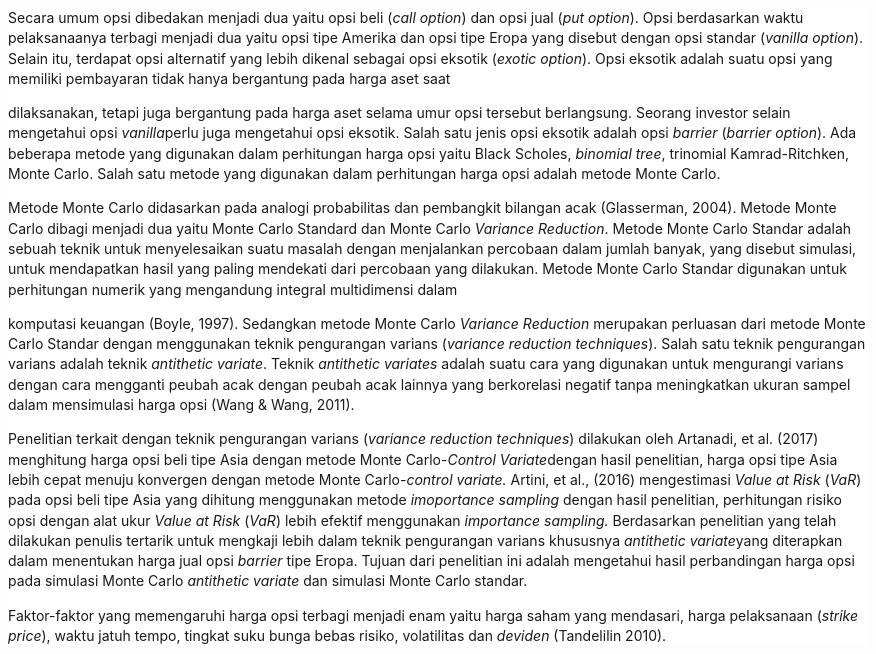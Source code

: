 <p><span class="font5">Secara umum opsi dibedakan menjadi dua yaitu opsi beli (</span><span class="font5" style="font-style:italic;">call option</span><span class="font5">) dan opsi jual (</span><span class="font5" style="font-style:italic;">put option</span><span class="font5">). Opsi berdasarkan waktu pelaksanaanya terbagi menjadi dua yaitu opsi tipe Amerika dan opsi tipe Eropa yang disebut dengan opsi standar (</span><span class="font5" style="font-style:italic;">vanilla option</span><span class="font5">). Selain itu, terdapat opsi alternatif yang lebih dikenal sebagai opsi eksotik (</span><span class="font5" style="font-style:italic;">exotic option</span><span class="font5">). Opsi eksotik adalah suatu opsi yang memiliki pembayaran tidak hanya bergantung pada harga aset saat</span></p>
<p><span class="font5">dilaksanakan, tetapi juga bergantung pada harga aset selama umur opsi tersebut berlangsung. Seorang investor selain mengetahui opsi </span><span class="font5" style="font-style:italic;">vanilla</span><span class="font5">perlu juga mengetahui opsi eksotik. Salah satu jenis opsi eksotik adalah opsi </span><span class="font5" style="font-style:italic;">barrier </span><span class="font5">(</span><span class="font5" style="font-style:italic;">barrier option</span><span class="font5">). Ada beberapa metode yang digunakan dalam perhitungan harga opsi yaitu Black Scholes, </span><span class="font5" style="font-style:italic;">binomial tree</span><span class="font5">, trinomial Kamrad-Ritchken, Monte Carlo. Salah satu metode yang digunakan dalam perhitungan harga opsi adalah metode Monte Carlo.</span></p>
<p><span class="font5">Metode Monte Carlo didasarkan pada analogi probabilitas dan pembangkit bilangan acak (Glasserman, 2004). Metode Monte Carlo dibagi menjadi dua yaitu Monte Carlo Standard dan Monte Carlo </span><span class="font5" style="font-style:italic;">Variance Reduction</span><span class="font5">. Metode Monte Carlo Standar adalah sebuah teknik untuk menyelesaikan suatu masalah dengan menjalankan percobaan dalam jumlah banyak, yang disebut simulasi, untuk mendapatkan hasil yang paling mendekati dari percobaan yang dilakukan. Metode Monte Carlo Standar digunakan untuk perhitungan numerik yang mengandung integral multidimensi dalam</span></p>
<p><span class="font5">komputasi keuangan (Boyle, 1997). Sedangkan metode Monte Carlo </span><span class="font5" style="font-style:italic;">Variance Reduction </span><span class="font5">merupakan perluasan dari metode Monte Carlo Standar dengan menggunakan teknik pengurangan varians (</span><span class="font5" style="font-style:italic;">variance reduction techniques</span><span class="font5">). Salah satu teknik pengurangan varians adalah teknik </span><span class="font5" style="font-style:italic;">antithetic variate</span><span class="font5">. Teknik </span><span class="font5" style="font-style:italic;">antithetic variates</span><span class="font5"> adalah suatu cara yang digunakan untuk mengurangi varians dengan cara mengganti peubah acak dengan peubah acak lainnya yang berkorelasi negatif tanpa meningkatkan ukuran sampel dalam mensimulasi harga opsi (Wang &amp;&nbsp;Wang, 2011).</span></p>
<p><span class="font5">Penelitian terkait dengan teknik pengurangan varians (</span><span class="font5" style="font-style:italic;">variance reduction techniques</span><span class="font5">) dilakukan oleh Artanadi, et al. (2017) menghitung harga opsi beli tipe Asia dengan metode Monte Carlo-</span><span class="font5" style="font-style:italic;">Control Variate</span><span class="font5">dengan hasil penelitian, harga opsi tipe Asia lebih cepat menuju konvergen dengan metode Monte Carlo-</span><span class="font5" style="font-style:italic;">control variate.</span><span class="font5"> Artini, et al., (2016) mengestimasi </span><span class="font5" style="font-style:italic;">Value at Risk</span><span class="font5"> (</span><span class="font5" style="font-style:italic;">VaR</span><span class="font5">) pada opsi beli tipe Asia yang dihitung menggunakan metode </span><span class="font5" style="font-style:italic;">imoportance sampling </span><span class="font5">dengan hasil penelitian, perhitungan risiko opsi dengan alat ukur </span><span class="font5" style="font-style:italic;">Value at Risk</span><span class="font5"> (</span><span class="font5" style="font-style:italic;">VaR</span><span class="font5">) lebih efektif menggunakan </span><span class="font5" style="font-style:italic;">importance sampling. </span><span class="font5">Berdasarkan penelitian yang telah dilakukan penulis tertarik untuk mengkaji lebih dalam teknik pengurangan varians khususnya </span><span class="font5" style="font-style:italic;">antithetic variate</span><span class="font5">yang diterapkan dalam menentukan harga jual opsi </span><span class="font5" style="font-style:italic;">barrier</span><span class="font5"> tipe Eropa. Tujuan dari penelitian ini adalah mengetahui hasil perbandingan harga opsi pada simulasi Monte Carlo </span><span class="font5" style="font-style:italic;">antithetic variate</span><span class="font5"> dan simulasi Monte Carlo standar</span><span class="font6">.</span></p>
<p><span class="font5">Faktor-faktor yang memengaruhi harga opsi terbagi menjadi enam yaitu harga saham yang mendasari, harga pelaksanaan (</span><span class="font5" style="font-style:italic;">strike price</span><span class="font5">), waktu jatuh tempo, tingkat suku bunga bebas risiko, volatilitas dan </span><span class="font5" style="font-style:italic;">deviden</span><span class="font5"> (Tandelilin 2010).</span></p>